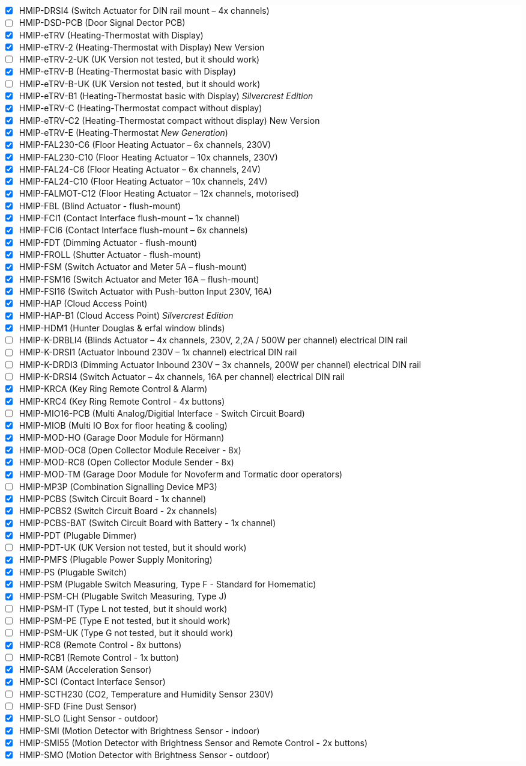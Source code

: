 - [x] HMIP-DRSI4 (Switch Actuator for DIN rail mount – 4x channels)
- [ ] HMIP-DSD-PCB (Door Signal Dector PCB)
- [x] HMIP-eTRV (Heating-Thermostat with Display)
- [x] HMIP-eTRV-2 (Heating-Thermostat with Display) New Version
- [ ] HMIP-eTRV-2-UK (UK Version not tested, but it should work)
- [x] HMIP-eTRV-B (Heating-Thermostat basic with Display)
- [ ] HMIP-eTRV-B-UK (UK Version not tested, but it should work)
- [x] HMIP-eTRV-B1 (Heating-Thermostat basic with Display) _Silvercrest Edition_
- [x] HMIP-eTRV-C (Heating-Thermostat compact without display)
- [x] HMIP-eTRV-C2 (Heating-Thermostat compact without display) New Version
- [x] HMIP-eTRV-E (Heating-Thermostat _New Generation_)
- [x] HMIP-FAL230-C6 (Floor Heating Actuator – 6x channels, 230V)
- [x] HMIP-FAL230-C10 (Floor Heating Actuator – 10x channels, 230V)
- [x] HMIP-FAL24-C6 (Floor Heating Actuator – 6x channels, 24V)
- [x] HMIP-FAL24-C10 (Floor Heating Actuator – 10x channels, 24V)
- [x] HMIP-FALMOT-C12 (Floor Heating Actuator – 12x channels, motorised)
- [x] HMIP-FBL (Blind Actuator - flush-mount)
- [x] HMIP-FCI1 (Contact Interface flush-mount – 1x channel)
- [x] HMIP-FCI6 (Contact Interface flush-mount – 6x channels)
- [x] HMIP-FDT (Dimming Actuator - flush-mount)
- [x] HMIP-FROLL (Shutter Actuator - flush-mount)
- [x] HMIP-FSM (Switch Actuator and Meter 5A – flush-mount)
- [x] HMIP-FSM16 (Switch Actuator and Meter 16A – flush-mount)
- [x] HMIP-FSI16 (Switch Actuator with Push-button Input 230V, 16A)
- [x] HMIP-HAP (Cloud Access Point)
- [x] HMIP-HAP-B1 (Cloud Access Point) _Silvercrest Edition_
- [x] HMIP-HDM1 (Hunter Douglas & erfal window blinds)
- [ ] HMIP-K-DRBLI4 (Blinds Actuator – 4x channels, 230V, 2,2A / 500W per channel) electrical DIN rail
- [ ] HMIP-K-DRSI1 (Actuator Inbound 230V – 1x channel) electrical DIN rail
- [ ] HMIP-K-DRDI3 (Dimming Actuator Inbound 230V – 3x channels, 200W per channel) electrical DIN rail
- [ ] HMIP-K-DRSI4 (Switch Actuator – 4x channels, 16A per channel) electrical DIN rail
- [x] HMIP-KRCA (Key Ring Remote Control & Alarm)
- [x] HMIP-KRC4 (Key Ring Remote Control - 4x buttons)
- [ ] HMIP-MIO16-PCB (Multi Analog/Digitial Interface - Switch Circuit Board)
- [x] HMIP-MIOB (Multi IO Box for floor heating & cooling)
- [x] HMIP-MOD-HO (Garage Door Module for Hörmann)
- [x] HMIP-MOD-OC8 (Open Collector Module Receiver - 8x)
- [x] HMIP-MOD-RC8 (Open Collector Module Sender - 8x)
- [x] HMIP-MOD-TM (Garage Door Module for Novoferm and Tormatic door operators)
- [ ] HMIP-MP3P (Combination Signalling Device MP3)
- [x] HMIP-PCBS (Switch Circuit Board - 1x channel)
- [x] HMIP-PCBS2 (Switch Circuit Board - 2x channels)
- [x] HMIP-PCBS-BAT (Switch Circuit Board with Battery - 1x channel)
- [x] HMIP-PDT (Plugable Dimmer)
- [ ] HMIP-PDT-UK (UK Version not tested, but it should work)
- [x] HMIP-PMFS (Plugable Power Supply Monitoring)
- [x] HMIP-PS (Plugable Switch)
- [x] HMIP-PSM (Plugable Switch Measuring, Type F - Standard for Homematic)
- [x] HMIP-PSM-CH (Plugable Switch Measuring, Type J)
- [ ] HMIP-PSM-IT (Type L not tested, but it should work)
- [ ] HMIP-PSM-PE (Type E not tested, but it should work)
- [ ] HMIP-PSM-UK (Type G not tested, but it should work)
- [x] HMIP-RC8 (Remote Control - 8x buttons)
- [ ] HMIP-RCB1 (Remote Control - 1x button)
- [x] HMIP-SAM (Acceleration Sensor)
- [x] HMIP-SCI (Contact Interface Sensor)
- [ ] HMIP-SCTH230 (CO2, Temperature and Humidity Sensor 230V)
- [ ] HMIP-SFD (Fine Dust Sensor)
- [x] HMIP-SLO (Light Sensor - outdoor)
- [x] HMIP-SMI (Motion Detector with Brightness Sensor - indoor)
- [x] HMIP-SMI55 (Motion Detector with Brightness Sensor and Remote Control - 2x buttons)
- [x] HMIP-SMO (Motion Detector with Brightness Sensor - outdoor)